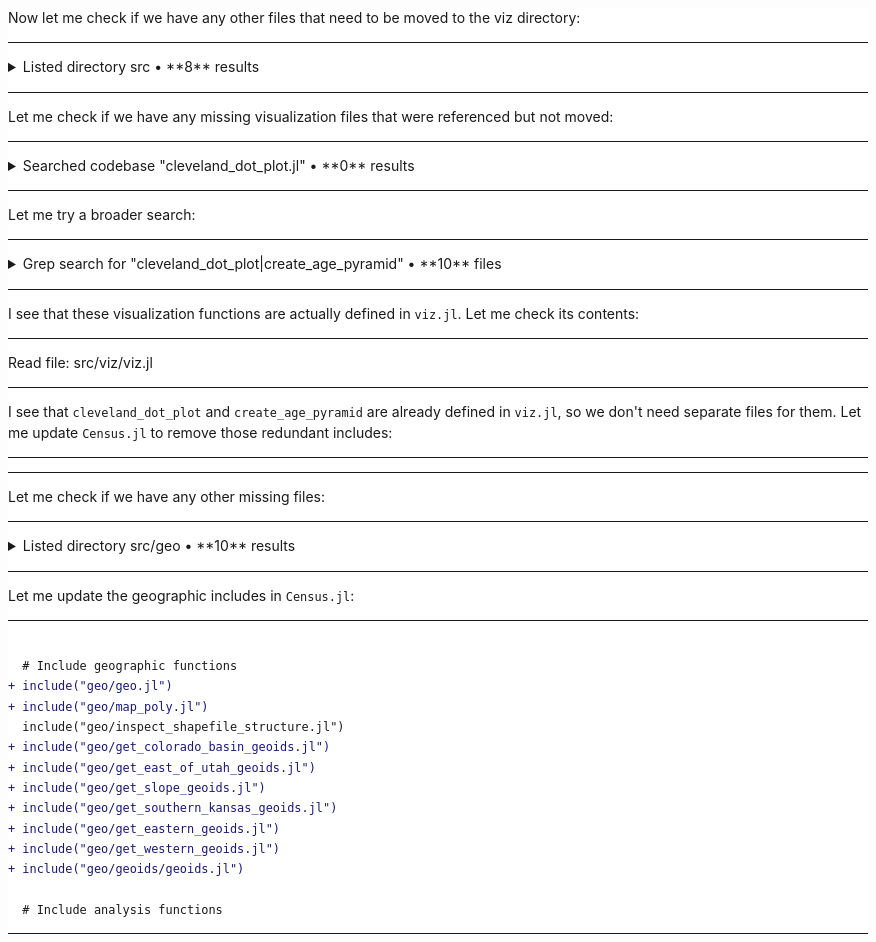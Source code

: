 
Now let me check if we have any other files that need to be moved to the viz directory:

---

<details><summary>Listed directory src • **8** results</summary></details>

---

Let me check if we have any missing visualization files that were referenced but not moved:

---

<details><summary>Searched codebase "cleveland_dot_plot.jl" • **0** results</summary></details>

---

Let me try a broader search:

---

<details><summary>Grep search for "cleveland_dot_plot|create_age_pyramid" • **10** files</summary></details>

---

I see that these visualization functions are actually defined in `viz.jl`. Let me check its contents:

---

Read file: src/viz/viz.jl

---

I see that `cleveland_dot_plot` and `create_age_pyramid` are already defined in `viz.jl`, so we don't need separate files for them. Let me update `Census.jl` to remove those redundant includes:

---



---

Let me check if we have any other missing files:

---

<details><summary>Listed directory src/geo • **10** results</summary></details>

---

Let me update the geographic includes in `Census.jl`:

---

```diff
  
  # Include geographic functions
+ include("geo/geo.jl")
+ include("geo/map_poly.jl")
  include("geo/inspect_shapefile_structure.jl")
+ include("geo/get_colorado_basin_geoids.jl")
+ include("geo/get_east_of_utah_geoids.jl")
+ include("geo/get_slope_geoids.jl")
+ include("geo/get_southern_kansas_geoids.jl")
+ include("geo/get_eastern_geoids.jl")
+ include("geo/get_western_geoids.jl")
+ include("geo/geoids/geoids.jl")
  
  # Include analysis functions
```

---